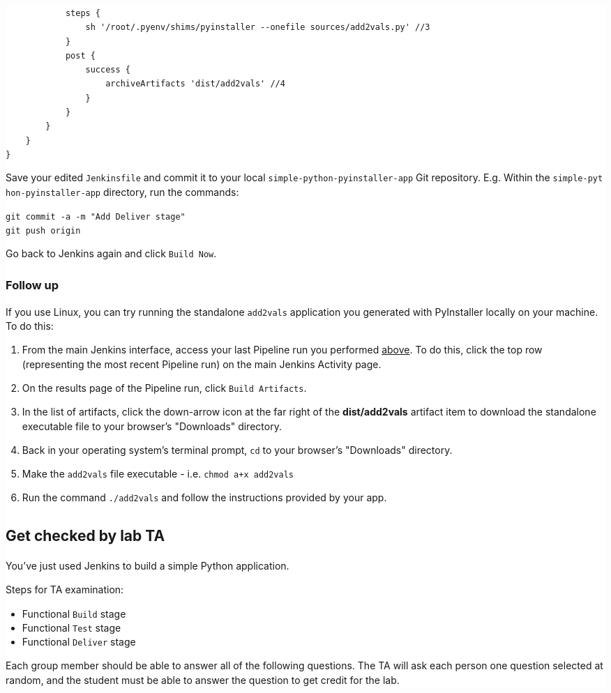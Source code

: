 ```
            steps {
                sh '/root/.pyenv/shims/pyinstaller --onefile sources/add2vals.py' //3
            }
            post {
                success {
                    archiveArtifacts 'dist/add2vals' //4
                }
            }
        }
    }
}
```

Save your edited `Jenkinsfile` and commit it to your local `simple-python-pyinstaller-app` Git repository. E.g. Within the `simple-python-pyinstaller-app` directory, run the commands:

```
git commit -a -m "Add Deliver stage"
git push origin
```

Go back to Jenkins again and click `Build Now`.


### Follow up

If you use Linux, you can try running the standalone `add2vals` application you generated with PyInstaller locally on your machine. To do this:

1. From the main Jenkins interface, access your last Pipeline run you performed [above](https://jenkins.io/doc/tutorials/build-a-python-app-with-pyinstaller/#add-a-final-deliver-stage-to-your-pipeline). To do this, click the top row (representing the most recent Pipeline run) on the main Jenkins Activity page.

2. On the results page of the Pipeline run, click `Build Artifacts`.

3. In the list of artifacts, click the down-arrow icon at the far right of the **dist/add2vals** artifact item to download the standalone executable file to your browser’s "Downloads" directory.

4. Back in your operating system’s terminal prompt, `cd` to your browser’s "Downloads" directory.

5. Make the `add2vals` file executable - i.e. `chmod a+x add2vals`

6. Run the command `./add2vals` and follow the instructions provided by your app.


## Get checked by lab TA

You’ve just used Jenkins to build a simple Python application.

Steps for TA examination:

* Functional `Build` stage
* Functional `Test` stage
* Functional `Deliver` stage

Each group member should be able to answer all of the following questions. The TA will ask each person one question selected at random, and the student must be able to answer the question to get credit for the lab.
